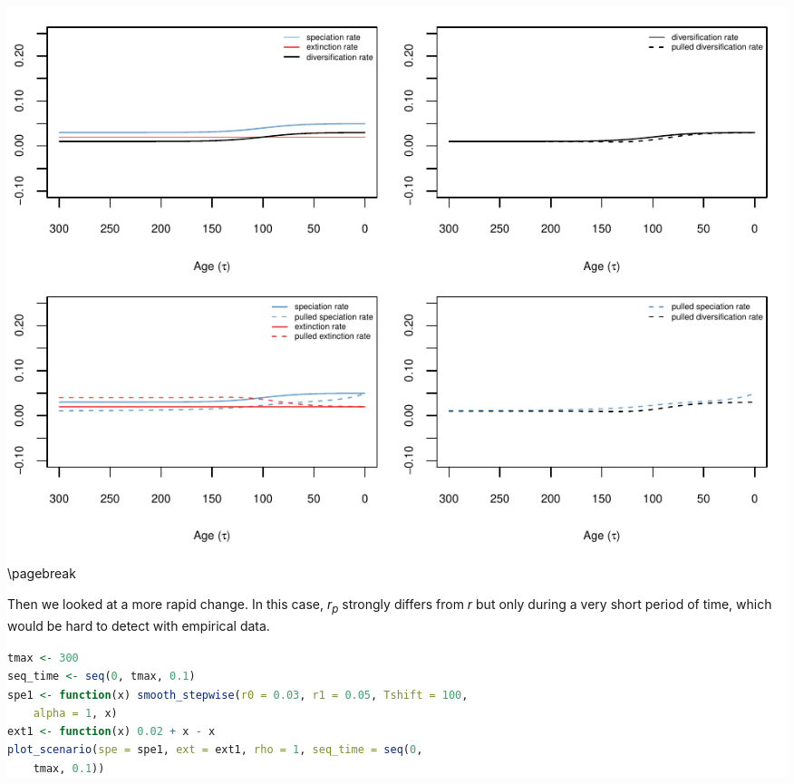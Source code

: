 ![](supplement_files/figure-latex/unnamed-chunk-6-1.pdf) 

\pagebreak

Then we looked at a more rapid change. In this case, $r_p$ strongly differs from $r$ but only during a very short period of time, which would be hard to detect with empirical data.


```r
tmax <- 300
seq_time <- seq(0, tmax, 0.1)
spe1 <- function(x) smooth_stepwise(r0 = 0.03, r1 = 0.05, Tshift = 100,
    alpha = 1, x)
ext1 <- function(x) 0.02 + x - x
plot_scenario(spe = spe1, ext = ext1, rho = 1, seq_time = seq(0,
    tmax, 0.1))
```

